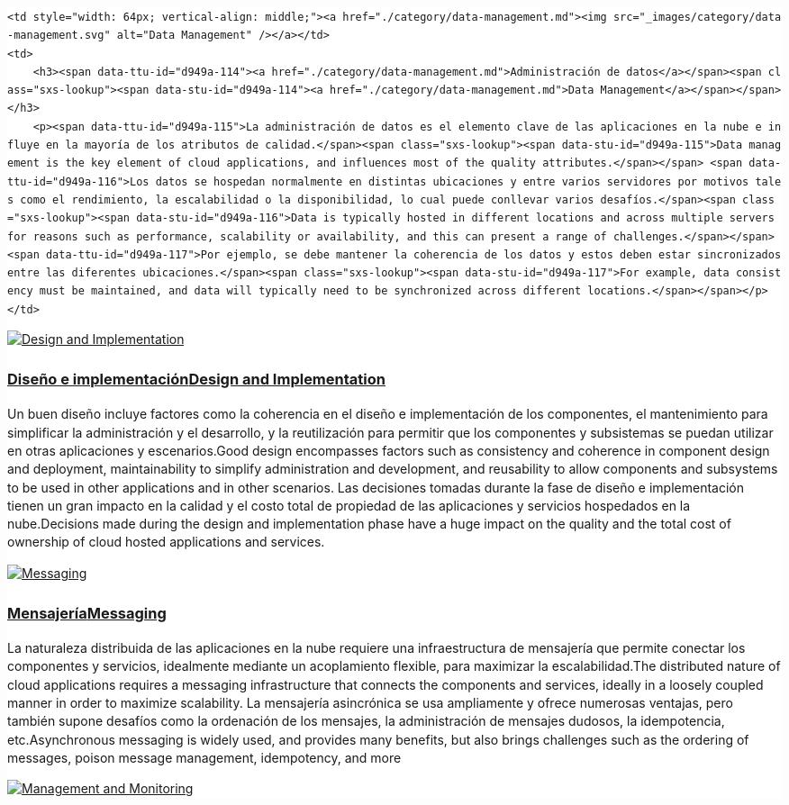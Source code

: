     <td style="width: 64px; vertical-align: middle;"><a href="./category/data-management.md"><img src="_images/category/data-management.svg" alt="Data Management" /></a></td>
    <td>
        <h3><span data-ttu-id="d949a-114"><a href="./category/data-management.md">Administración de datos</a></span><span class="sxs-lookup"><span data-stu-id="d949a-114"><a href="./category/data-management.md">Data Management</a></span></span></h3>
        <p><span data-ttu-id="d949a-115">La administración de datos es el elemento clave de las aplicaciones en la nube e influye en la mayoría de los atributos de calidad.</span><span class="sxs-lookup"><span data-stu-id="d949a-115">Data management is the key element of cloud applications, and influences most of the quality attributes.</span></span> <span data-ttu-id="d949a-116">Los datos se hospedan normalmente en distintas ubicaciones y entre varios servidores por motivos tales como el rendimiento, la escalabilidad o la disponibilidad, lo cual puede conllevar varios desafíos.</span><span class="sxs-lookup"><span data-stu-id="d949a-116">Data is typically hosted in different locations and across multiple servers for reasons such as performance, scalability or availability, and this can present a range of challenges.</span></span> <span data-ttu-id="d949a-117">Por ejemplo, se debe mantener la coherencia de los datos y estos deben estar sincronizados entre las diferentes ubicaciones.</span><span class="sxs-lookup"><span data-stu-id="d949a-117">For example, data consistency must be maintained, and data will typically need to be synchronized across different locations.</span></span></p>
    </td>
</tr>
<tr>
    <td style="width: 64px; vertical-align: middle;"><a href="./category/design-implementation.md"><img src="_images/category/design-implementation.svg" alt="Design and Implementation" /></a></td>
    <td>
        <h3><span data-ttu-id="d949a-118"><a href="./category/design-implementation.md">Diseño e implementación</a></span><span class="sxs-lookup"><span data-stu-id="d949a-118"><a href="./category/design-implementation.md">Design and Implementation</a></span></span></h3>
        <p><span data-ttu-id="d949a-119">Un buen diseño incluye factores como la coherencia en el diseño e implementación de los componentes, el mantenimiento para simplificar la administración y el desarrollo, y la reutilización para permitir que los componentes y subsistemas se puedan utilizar en otras aplicaciones y escenarios.</span><span class="sxs-lookup"><span data-stu-id="d949a-119">Good design encompasses factors such as consistency and coherence in component design and deployment, maintainability to simplify administration and development, and reusability to allow components and subsystems to be used in other applications and in other scenarios.</span></span> <span data-ttu-id="d949a-120">Las decisiones tomadas durante la fase de diseño e implementación tienen un gran impacto en la calidad y el costo total de propiedad de las aplicaciones y servicios hospedados en la nube.</span><span class="sxs-lookup"><span data-stu-id="d949a-120">Decisions made during the design and implementation phase have a huge impact on the quality and the total cost of ownership of cloud hosted applications and services.</span></span></p>
    </td>
</tr>
<tr>
    <td style="width: 64px; vertical-align: middle;"><a href="./category/messaging.md"><img src="_images/category/messaging.svg" alt="Messaging" /></a></td>
    <td>
        <h3><span data-ttu-id="d949a-121"><a href="./category/messaging.md">Mensajería</a></span><span class="sxs-lookup"><span data-stu-id="d949a-121"><a href="./category/messaging.md">Messaging</a></span></span></h3>
        <p><span data-ttu-id="d949a-122">La naturaleza distribuida de las aplicaciones en la nube requiere una infraestructura de mensajería que permite conectar los componentes y servicios, idealmente mediante un acoplamiento flexible, para maximizar la escalabilidad.</span><span class="sxs-lookup"><span data-stu-id="d949a-122">The distributed nature of cloud applications requires a messaging infrastructure that connects the components and services, ideally in a loosely coupled manner in order to maximize scalability.</span></span> <span data-ttu-id="d949a-123">La mensajería asincrónica se usa ampliamente y ofrece numerosas ventajas, pero también supone desafíos como la ordenación de los mensajes, la administración de mensajes dudosos, la idempotencia, etc.</span><span class="sxs-lookup"><span data-stu-id="d949a-123">Asynchronous messaging is widely used, and provides many benefits, but also brings challenges such as the ordering of messages, poison message management, idempotency, and more</span></span></p>
    </td>
</tr>
<tr>
    <td style="width: 64px; vertical-align: middle;"><a href="./category/management-monitoring.md"><img src="_images/category/management-monitoring.svg" alt="Management and Monitoring" /></a></td>
    <td>